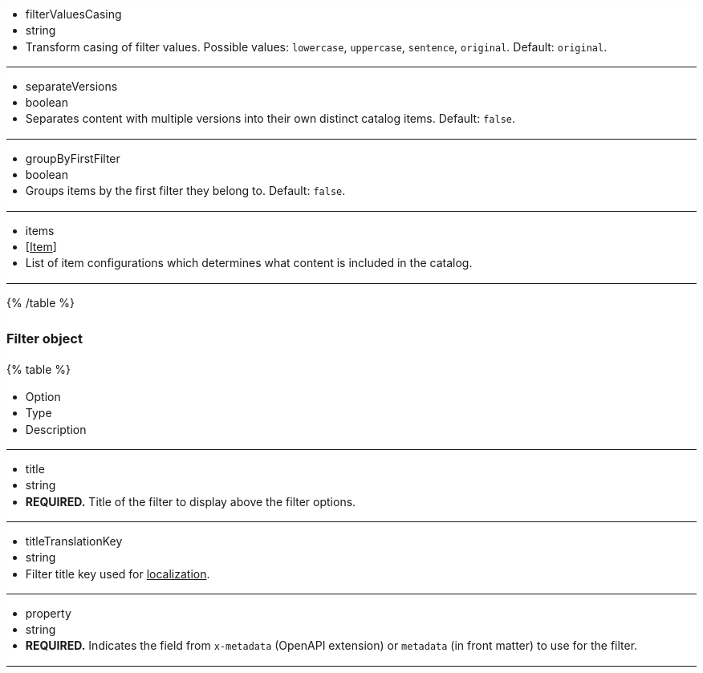 
- filterValuesCasing
- string
- Transform casing of filter values. Possible values: `lowercase`, `uppercase`, `sentence`, `original`.
  Default: `original`.

---

- separateVersions
- boolean
- Separates content with multiple versions into their own distinct catalog items.
  Default: `false`.

---

- groupByFirstFilter
- boolean
- Groups items by the first filter they belong to.
  Default: `false`.

---

- items
- [[Item](#item-object)]
- List of item configurations which determines what content is included in the catalog.

---

{% /table %}

### Filter object

{% table %}

- Option
- Type
- Description

---

- title
- string
- **REQUIRED.**
  Title of the filter to display above the filter options.

---

- titleTranslationKey
- string
- Filter title key used for [localization](./l10n.md).

---

- property
- string
- **REQUIRED.**
  Indicates the field from `x-metadata` (OpenAPI extension) or `metadata` (in front matter) to use for the filter.

---